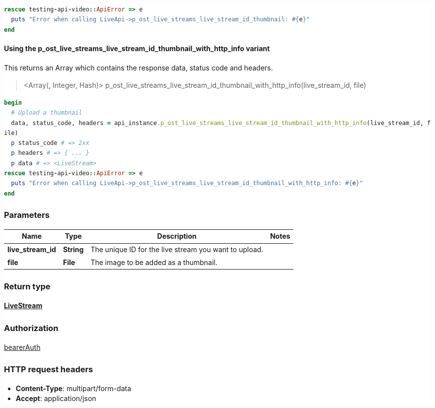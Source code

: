 ```ruby
rescue testing-api-video::ApiError => e
  puts "Error when calling LiveApi->p_ost_live_streams_live_stream_id_thumbnail: #{e}"
end
```

#### Using the p_ost_live_streams_live_stream_id_thumbnail_with_http_info variant

This returns an Array which contains the response data, status code and headers.

> <Array(<LiveStream>, Integer, Hash)> p_ost_live_streams_live_stream_id_thumbnail_with_http_info(live_stream_id, file)

```ruby
begin
  # Upload a thumbnail
  data, status_code, headers = api_instance.p_ost_live_streams_live_stream_id_thumbnail_with_http_info(live_stream_id, file)
  p status_code # => 2xx
  p headers # => { ... }
  p data # => <LiveStream>
rescue testing-api-video::ApiError => e
  puts "Error when calling LiveApi->p_ost_live_streams_live_stream_id_thumbnail_with_http_info: #{e}"
end
```

### Parameters

| Name | Type | Description | Notes |
| ---- | ---- | ----------- | ----- |
| **live_stream_id** | **String** | The unique ID for the live stream you want to upload. |  |
| **file** | **File** | The image to be added as a thumbnail. |  |

### Return type

[**LiveStream**](LiveStream.md)

### Authorization

[bearerAuth](../README.md#bearerAuth)

### HTTP request headers

- **Content-Type**: multipart/form-data
- **Accept**: application/json

